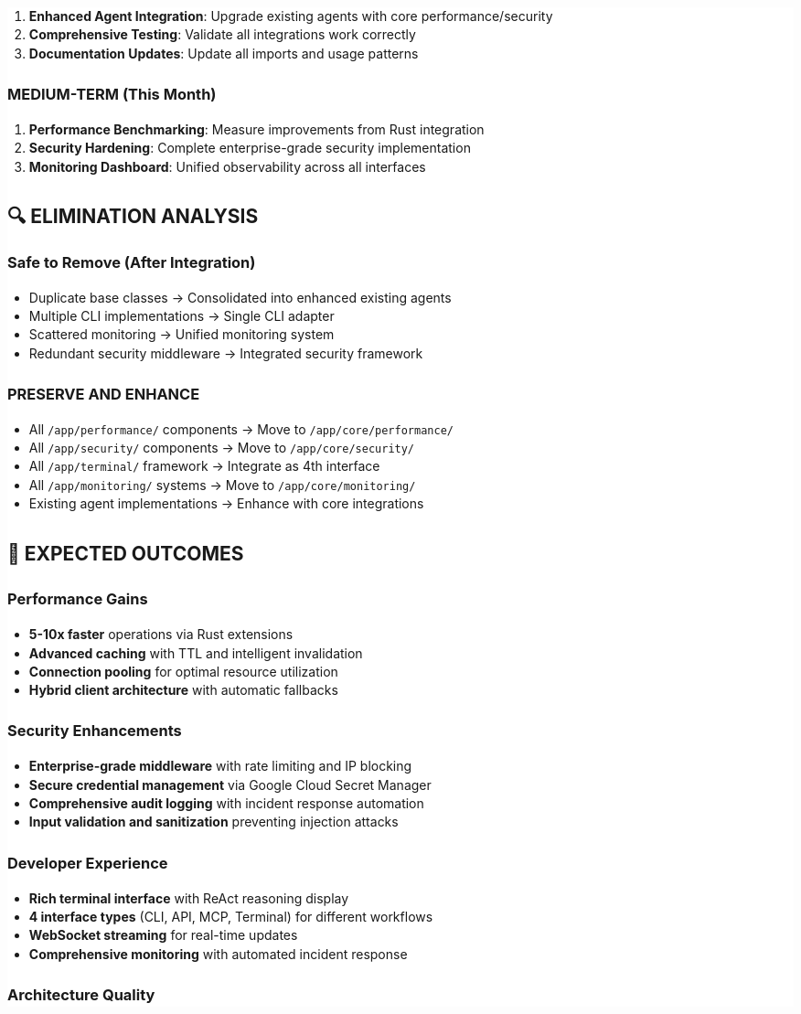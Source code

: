 1. **Enhanced Agent Integration**: Upgrade existing agents with core performance/security
2. **Comprehensive Testing**: Validate all integrations work correctly
3. **Documentation Updates**: Update all imports and usage patterns

### **MEDIUM-TERM (This Month)**

1. **Performance Benchmarking**: Measure improvements from Rust integration
2. **Security Hardening**: Complete enterprise-grade security implementation
3. **Monitoring Dashboard**: Unified observability across all interfaces

## 🔍 ELIMINATION ANALYSIS

### **Safe to Remove (After Integration)**

- Duplicate base classes → Consolidated into enhanced existing agents
- Multiple CLI implementations → Single CLI adapter
- Scattered monitoring → Unified monitoring system
- Redundant security middleware → Integrated security framework

### **PRESERVE AND ENHANCE**

- All `/app/performance/` components → Move to `/app/core/performance/`
- All `/app/security/` components → Move to `/app/core/security/`
- All `/app/terminal/` framework → Integrate as 4th interface
- All `/app/monitoring/` systems → Move to `/app/core/monitoring/`
- Existing agent implementations → Enhance with core integrations

## 🚀 EXPECTED OUTCOMES

### **Performance Gains**

- **5-10x faster** operations via Rust extensions
- **Advanced caching** with TTL and intelligent invalidation
- **Connection pooling** for optimal resource utilization
- **Hybrid client architecture** with automatic fallbacks

### **Security Enhancements**

- **Enterprise-grade middleware** with rate limiting and IP blocking
- **Secure credential management** via Google Cloud Secret Manager
- **Comprehensive audit logging** with incident response automation
- **Input validation and sanitization** preventing injection attacks

### **Developer Experience**

- **Rich terminal interface** with ReAct reasoning display
- **4 interface types** (CLI, API, MCP, Terminal) for different workflows
- **WebSocket streaming** for real-time updates
- **Comprehensive monitoring** with automated incident response

### **Architecture Quality**
